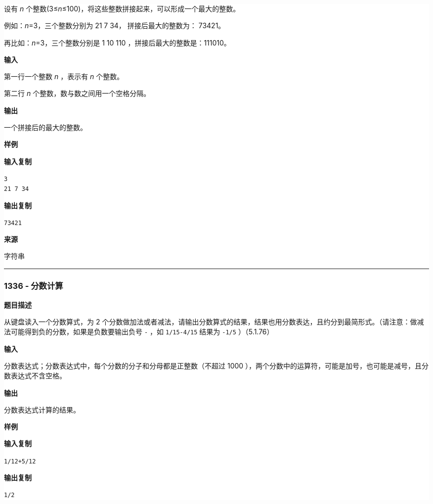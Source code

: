设有 *n* 个整数(3≤*n*≤100)，将这些整数拼接起来，可以形成一个最大的整数。

例如：*n*=3，三个整数分别为 21 7 34， 拼接后最大的整数为： 73421。

再比如：*n*=3，三个整数分别是 1 10 110 ，拼接后最大的整数是：111010。

**输入**

第一行一个整数 *n* ，表示有 *n* 个整数。

第二行 *n* 个整数，数与数之间用一个空格分隔。

**输出**

一个拼接后的最大的整数。

**样例**

**输入复制**

```
3
21 7 34
```

**输出复制**

```
73421
```

**来源**

字符串

---

### **1336 - 分数计算**

**题目描述**

从键盘读入一个分数算式，为 2 个分数做加法或者减法，请输出分数算式的结果，结果也用分数表达，且约分到最简形式。（请注意：做减法可能得到负的分数，如果是负数要输出负号 `-` ，如 `1/15-4/15` 结果为 `-1/5` ）（5.1.76）

**输入**

分数表达式；分数表达式中，每个分数的分子和分母都是正整数（不超过 1000 ），两个分数中的运算符，可能是加号，也可能是减号，且分数表达式不含空格。

**输出**

分数表达式计算的结果。

**样例**

**输入复制**

```
1/12+5/12
```

**输出复制**

```
1/2
```
